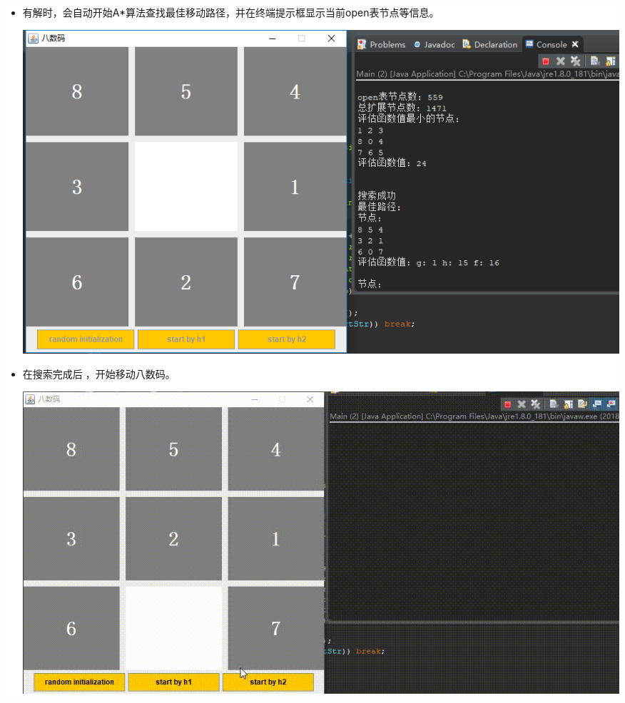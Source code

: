 - 有解时，会自动开始A*算法查找最佳移动路径，并在终端提示框显示当前open表节点等信息。

  ![1545615728642](img/1545615728642.png)

- 在搜索完成后 ，开始移动八数码。

  ![Video_20181224094508](img/Video_20181224094508.gif)
